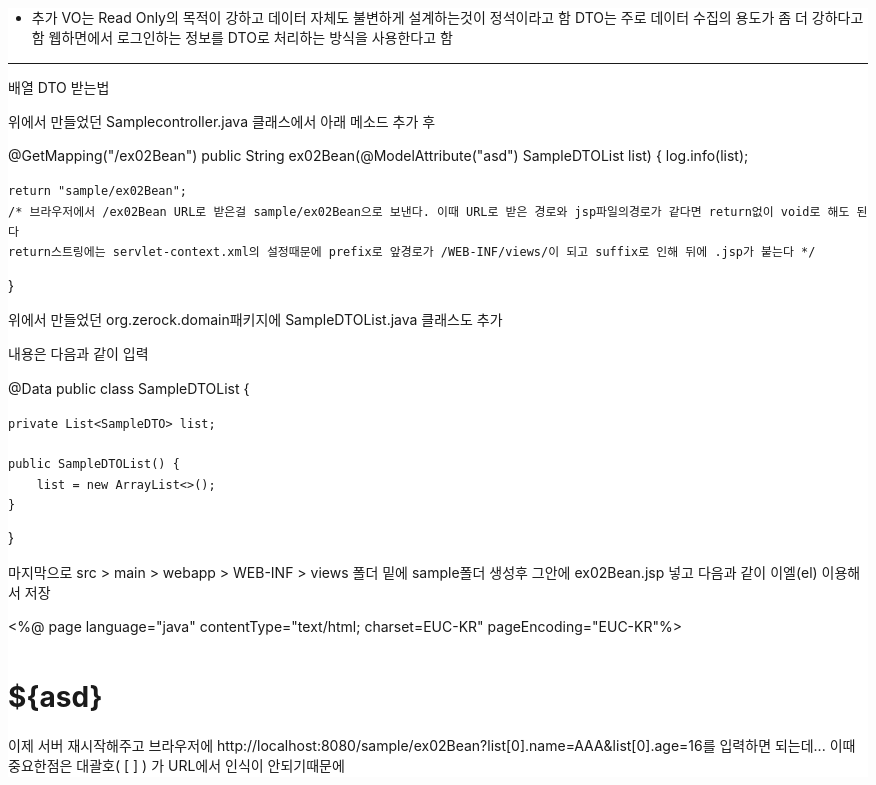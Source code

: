 + 추가
VO는 Read Only의 목적이 강하고 데이터 자체도 불변하게 설계하는것이 정석이라고 함
DTO는 주로 데이터 수집의 용도가 좀 더 강하다고 함
웹하면에서 로그인하는 정보를 DTO로 처리하는 방식을 사용한다고 함

----------------------------------------------------------------------------------------------------

배열 DTO 받는법

위에서 만들었던 Samplecontroller.java 클래스에서 아래 메소드 추가 후

@GetMapping("/ex02Bean")
public String ex02Bean(@ModelAttribute("asd") SampleDTOList list) {
	log.info(list);
	
	return "sample/ex02Bean";
	/* 브라우저에서 /ex02Bean URL로 받은걸 sample/ex02Bean으로 보낸다. 이때 URL로 받은 경로와 jsp파일의경로가 같다면 return없이 void로 해도 된다
	return스트링에는 servlet-context.xml의 설정때문에 prefix로 앞경로가 /WEB-INF/views/이 되고 suffix로 인해 뒤에 .jsp가 붙는다 */
}


위에서 만들었던 org.zerock.domain패키지에 SampleDTOList.java 클래스도 추가

내용은 다음과 같이 입력

@Data
public class SampleDTOList {

	private List<SampleDTO> list;
	
	public SampleDTOList() {
		list = new ArrayList<>();
	}
	
}


마지막으로 src > main > webapp > WEB-INF > views 폴더 밑에 sample폴더 생성후
그안에 ex02Bean.jsp 넣고 다음과 같이 이엘(el) 이용해서 저장

<%@ page language="java" contentType="text/html; charset=EUC-KR"
    pageEncoding="EUC-KR"%>
<!DOCTYPE html>
<html>
<head>
<meta charset="EUC-KR">
<title>Insert title here</title>
</head>
<body>
	<h1>${asd}</h1>
</body>
</html>


이제 서버 재시작해주고
브라우저에
http://localhost:8080/sample/ex02Bean?list[0].name=AAA&list[0].age=16를 입력하면 되는데...
이때 중요한점은 대괄호( [ ] ) 가 URL에서 인식이 안되기때문에
